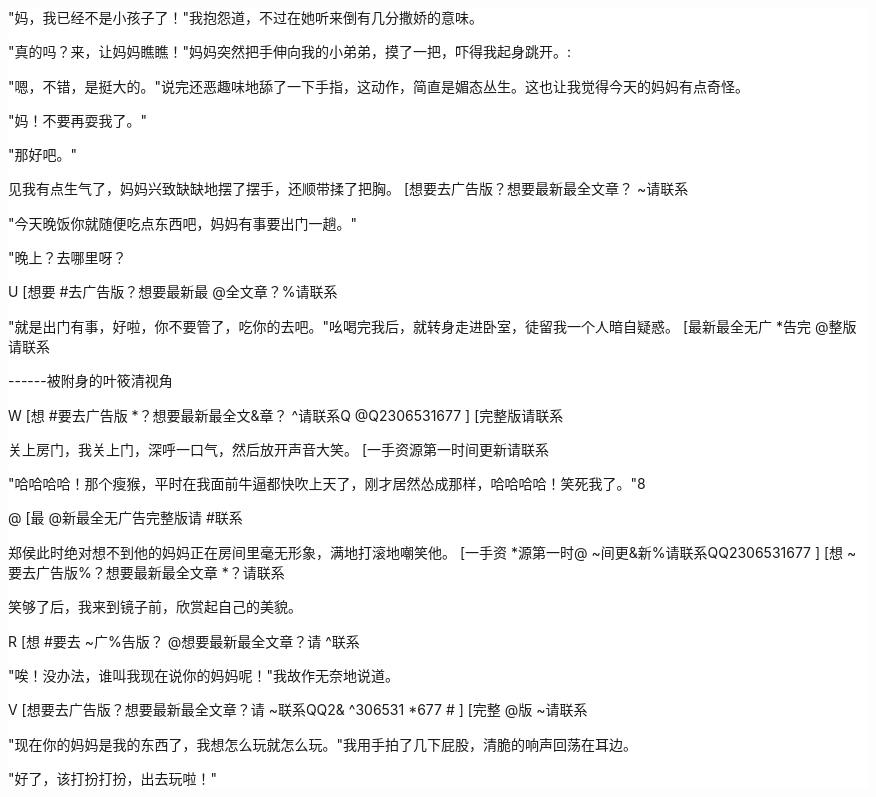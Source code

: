 "妈，我已经不是小孩子了！"我抱怨道，不过在她听来倒有几分撒娇的意味。



"真的吗？来，让妈妈瞧瞧！"妈妈突然把手伸向我的小弟弟，摸了一把，吓得我起身跳开。:



"嗯，不错，是挺大的。"说完还恶趣味地舔了一下手指，这动作，简直是媚态丛生。这也让我觉得今天的妈妈有点奇怪。



"妈！不要再耍我了。"



"那好吧。"



见我有点生气了，妈妈兴致缺缺地摆了摆手，还顺带揉了把胸。 [想要去广告版？想要最新最全文章？ ~请联系



"今天晚饭你就随便吃点东西吧，妈妈有事要出门一趟。"



"晚上？去哪里呀？

U [想要 #去广告版？想要最新最 @全文章？%请联系



"就是出门有事，好啦，你不要管了，吃你的去吧。"吆喝完我后，就转身走进卧室，徒留我一个人暗自疑惑。 [最新最全无广 *告完 @整版请联系



------被附身的叶筱清视角

W [想 #要去广告版 *？想要最新最全文&章？ ^请联系Q @Q2306531677 ] [完整版请联系



关上房门，我关上门，深呼一口气，然后放开声音大笑。 [一手资源第一时间更新请联系



"哈哈哈哈！那个瘦猴，平时在我面前牛逼都快吹上天了，刚才居然怂成那样，哈哈哈哈！笑死我了。"8

@ [最 @新最全无广告完整版请 #联系



郑侯此时绝对想不到他的妈妈正在房间里毫无形象，满地打滚地嘲笑他。 [一手资 *源第一时@ ~间更&新%请联系QQ2306531677 ] [想 ~要去广告版%？想要最新最全文章 *？请联系



笑够了后，我来到镜子前，欣赏起自己的美貌。

R [想 #要去 ~广%告版？ @想要最新最全文章？请 ^联系



"唉！没办法，谁叫我现在说你的妈妈呢！"我故作无奈地说道。

V [想要去广告版？想要最新最全文章？请 ~联系QQ2& ^306531 *677 # ] [完整 @版 ~请联系



"现在你的妈妈是我的东西了，我想怎么玩就怎么玩。"我用手拍了几下屁股，清脆的响声回荡在耳边。



"好了，该打扮打扮，出去玩啦！"
